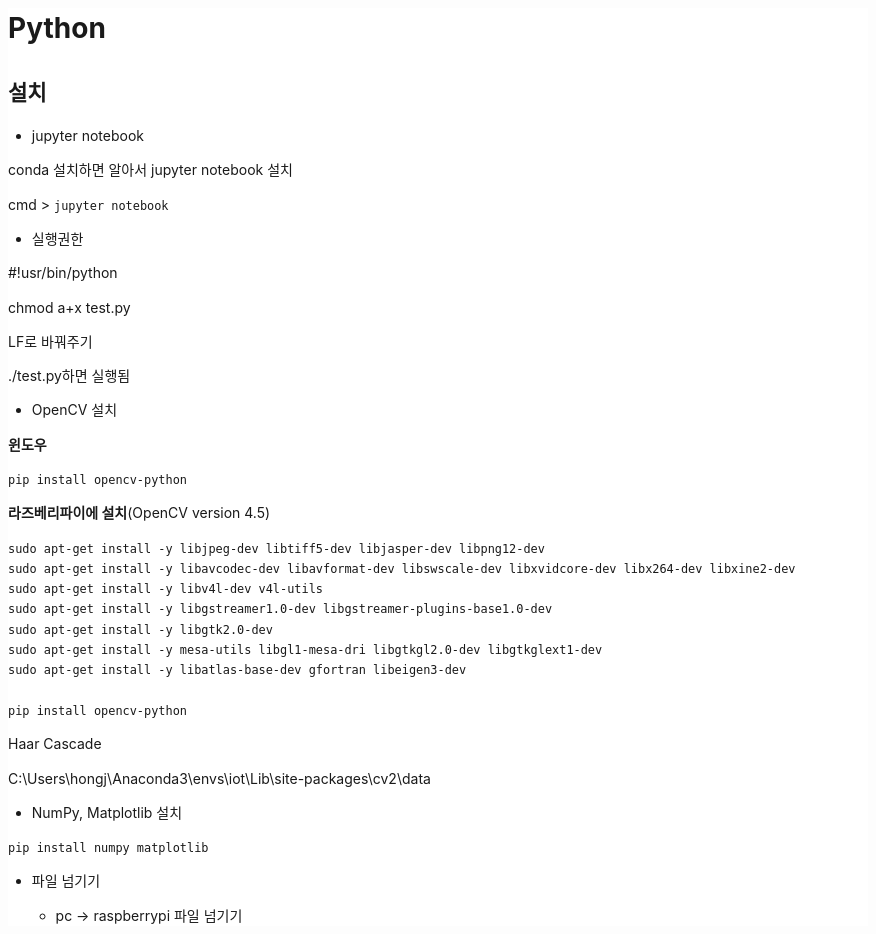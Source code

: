 # Python

## 설치

- jupyter notebook

conda 설치하면 알아서 jupyter notebook 설치

cmd > `jupyter notebook`



- 실행권한

#!usr/bin/python

chmod a+x test.py

LF로 바꿔주기

./test.py하면 실행됨



- OpenCV 설치

**윈도우**

`pip install opencv-python`

**라즈베리파이에 설치**(OpenCV version 4.5)

```
sudo apt-get install -y libjpeg-dev libtiff5-dev libjasper-dev libpng12-dev
sudo apt-get install -y libavcodec-dev libavformat-dev libswscale-dev libxvidcore-dev libx264-dev libxine2-dev
sudo apt-get install -y libv4l-dev v4l-utils
sudo apt-get install -y libgstreamer1.0-dev libgstreamer-plugins-base1.0-dev
sudo apt-get install -y libgtk2.0-dev
sudo apt-get install -y mesa-utils libgl1-mesa-dri libgtkgl2.0-dev libgtkglext1-dev
sudo apt-get install -y libatlas-base-dev gfortran libeigen3-dev

pip install opencv-python
```



Haar Cascade

C:\Users\hongj\Anaconda3\envs\iot\Lib\site-packages\cv2\data



- NumPy, Matplotlib 설치

`pip install numpy matplotlib`



- 파일 넘기기

  - pc -> raspberrypi 파일 넘기기
